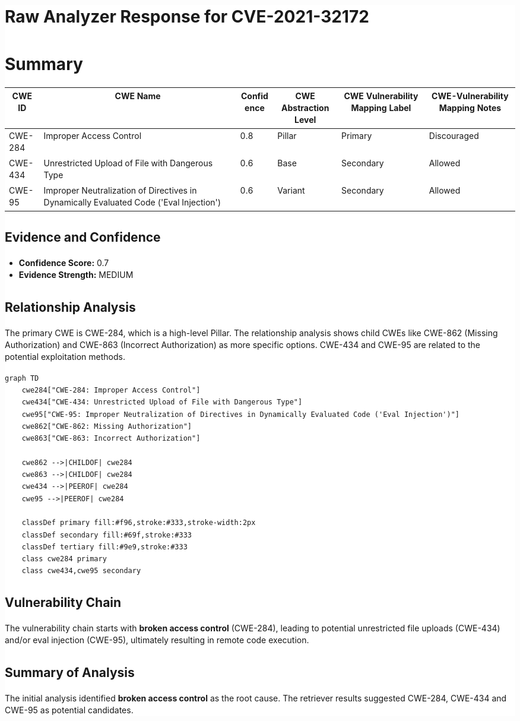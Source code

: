 # Raw Analyzer Response for CVE-2021-32172

# Summary
| CWE ID | CWE Name | Confidence | CWE Abstraction Level | CWE Vulnerability Mapping Label | CWE-Vulnerability Mapping Notes |
|---|---|---|---|---|---|
| CWE-284 | Improper Access Control | 0.8 | Pillar | Primary | Discouraged |
| CWE-434 | Unrestricted Upload of File with Dangerous Type | 0.6 | Base | Secondary | Allowed |
| CWE-95 | Improper Neutralization of Directives in Dynamically Evaluated Code ('Eval Injection') | 0.6 | Variant | Secondary | Allowed |

## Evidence and Confidence

*   **Confidence Score:** 0.7
*   **Evidence Strength:** MEDIUM

## Relationship Analysis
The primary CWE is CWE-284, which is a high-level Pillar. The relationship analysis shows child CWEs like CWE-862 (Missing Authorization) and CWE-863 (Incorrect Authorization) as more specific options. CWE-434 and CWE-95 are related to the potential exploitation methods.

```mermaid
graph TD
    cwe284["CWE-284: Improper Access Control"]
    cwe434["CWE-434: Unrestricted Upload of File with Dangerous Type"]
    cwe95["CWE-95: Improper Neutralization of Directives in Dynamically Evaluated Code ('Eval Injection')"]
    cwe862["CWE-862: Missing Authorization"]
    cwe863["CWE-863: Incorrect Authorization"]

    cwe862 -->|CHILDOF| cwe284
    cwe863 -->|CHILDOF| cwe284
    cwe434 -->|PEEROF| cwe284
    cwe95 -->|PEEROF| cwe284

    classDef primary fill:#f96,stroke:#333,stroke-width:2px
    classDef secondary fill:#69f,stroke:#333
    classDef tertiary fill:#9e9,stroke:#333
    class cwe284 primary
    class cwe434,cwe95 secondary
```

## Vulnerability Chain
The vulnerability chain starts with **broken access control** (CWE-284), leading to potential unrestricted file uploads (CWE-434) and/or eval injection (CWE-95), ultimately resulting in remote code execution.

## Summary of Analysis
The initial analysis identified **broken access control** as the root cause. The retriever results suggested CWE-284, CWE-434 and CWE-95 as potential candidates.

